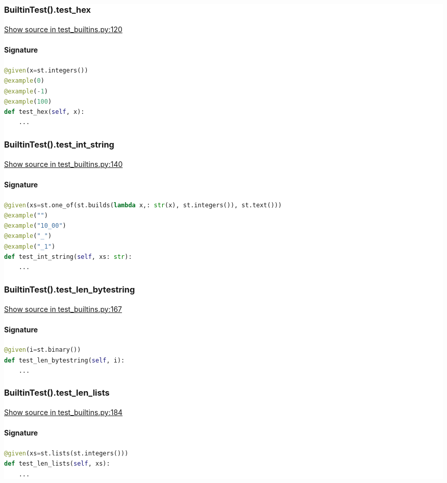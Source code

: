 ### BuiltinTest().test_hex

[Show source in test_builtins.py:120](https://github.com/ImperatorLang/eopsin/blob/feat/docs/eopsin/tests/test_builtins.py#L120)

#### Signature

```python
@given(x=st.integers())
@example(0)
@example(-1)
@example(100)
def test_hex(self, x):
    ...
```

### BuiltinTest().test_int_string

[Show source in test_builtins.py:140](https://github.com/ImperatorLang/eopsin/blob/feat/docs/eopsin/tests/test_builtins.py#L140)

#### Signature

```python
@given(xs=st.one_of(st.builds(lambda x,: str(x), st.integers()), st.text()))
@example("")
@example("10_00")
@example("_")
@example("_1")
def test_int_string(self, xs: str):
    ...
```

### BuiltinTest().test_len_bytestring

[Show source in test_builtins.py:167](https://github.com/ImperatorLang/eopsin/blob/feat/docs/eopsin/tests/test_builtins.py#L167)

#### Signature

```python
@given(i=st.binary())
def test_len_bytestring(self, i):
    ...
```

### BuiltinTest().test_len_lists

[Show source in test_builtins.py:184](https://github.com/ImperatorLang/eopsin/blob/feat/docs/eopsin/tests/test_builtins.py#L184)

#### Signature

```python
@given(xs=st.lists(st.integers()))
def test_len_lists(self, xs):
    ...
```
